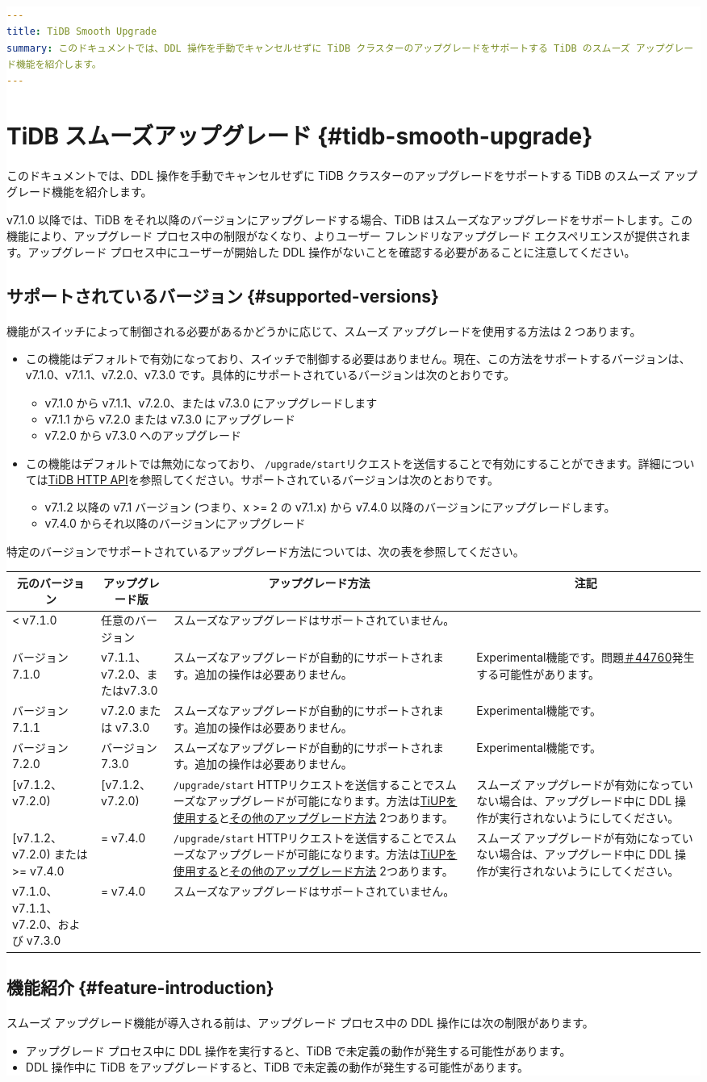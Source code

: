 ```yaml
---
title: TiDB Smooth Upgrade
summary: このドキュメントでは、DDL 操作を手動でキャンセルせずに TiDB クラスターのアップグレードをサポートする TiDB のスムーズ アップグレード機能を紹介します。
---
```


# TiDB スムーズアップグレード {#tidb-smooth-upgrade}

このドキュメントでは、DDL 操作を手動でキャンセルせずに TiDB クラスターのアップグレードをサポートする TiDB のスムーズ アップグレード機能を紹介します。

v7.1.0 以降では、TiDB をそれ以降のバージョンにアップグレードする場合、TiDB はスムーズなアップグレードをサポートします。この機能により、アップグレード プロセス中の制限がなくなり、よりユーザー フレンドリなアップグレード エクスペリエンスが提供されます。アップグレード プロセス中にユーザーが開始した DDL 操作がないことを確認する必要があることに注意してください。

## サポートされているバージョン {#supported-versions}

機能がスイッチによって制御される必要があるかどうかに応じて、スムーズ アップグレードを使用する方法は 2 つあります。

-   この機能はデフォルトで有効になっており、スイッチで制御する必要はありません。現在、この方法をサポートするバージョンは、v7.1.0、v7.1.1、v7.2.0、v7.3.0 です。具体的にサポートされているバージョンは次のとおりです。
    -   v7.1.0 から v7.1.1、v7.2.0、または v7.3.0 にアップグレードします
    -   v7.1.1 から v7.2.0 または v7.3.0 にアップグレード
    -   v7.2.0 から v7.3.0 へのアップグレード

-   この機能はデフォルトでは無効になっており、 `/upgrade/start`リクエストを送信することで有効にすることができます。詳細については[TiDB HTTP API](https://github.com/pingcap/tidb/blob/release-8.1/docs/tidb_http_api.md)を参照してください。サポートされているバージョンは次のとおりです。
    -   v7.1.2 以降の v7.1 バージョン (つまり、x &gt;= 2 の v7.1.x) から v7.4.0 以降のバージョンにアップグレードします。
    -   v7.4.0 からそれ以降のバージョンにアップグレード

特定のバージョンでサポートされているアップグレード方法については、次の表を参照してください。

| 元のバージョン                          | アップグレード版                | アップグレード方法                                                                                                                                   | 注記                                                                                   |
| -------------------------------- | ----------------------- | ------------------------------------------------------------------------------------------------------------------------------------------- | ------------------------------------------------------------------------------------ |
| &lt; v7.1.0                      | 任意のバージョン                | スムーズなアップグレードはサポートされていません。                                                                                                                   |                                                                                      |
| バージョン7.1.0                       | v7.1.1、v7.2.0、またはv7.3.0 | スムーズなアップグレードが自動的にサポートされます。追加の操作は必要ありません。                                                                                                    | Experimental機能です。問題[＃44760](https://github.com/pingcap/tidb/pull/44760)発生する可能性があります。 |
| バージョン7.1.1                       | v7.2.0 または v7.3.0       | スムーズなアップグレードが自動的にサポートされます。追加の操作は必要ありません。                                                                                                    | Experimental機能です。                                                                    |
| バージョン7.2.0                       | バージョン7.3.0              | スムーズなアップグレードが自動的にサポートされます。追加の操作は必要ありません。                                                                                                    | Experimental機能です。                                                                    |
| [v7.1.2、v7.2.0)                  | [v7.1.2、v7.2.0)         | `/upgrade/start` HTTPリクエストを送信することでスムーズなアップグレードが可能になります。方法は[TiUPを使用する](#use-tiup-to-upgrade)と[その他のアップグレード方法](#other-upgrade-methods) 2つあります。 | スムーズ アップグレードが有効になっていない場合は、アップグレード中に DDL 操作が実行されないようにしてください。                          |
| [v7.1.2、v7.2.0) または &gt;= v7.4.0 | = v7.4.0                | `/upgrade/start` HTTPリクエストを送信することでスムーズなアップグレードが可能になります。方法は[TiUPを使用する](#use-tiup-to-upgrade)と[その他のアップグレード方法](#other-upgrade-methods) 2つあります。 | スムーズ アップグレードが有効になっていない場合は、アップグレード中に DDL 操作が実行されないようにしてください。                          |
| v7.1.0、v7.1.1、v7.2.0、および v7.3.0  | = v7.4.0                | スムーズなアップグレードはサポートされていません。                                                                                                                   |                                                                                      |

## 機能紹介 {#feature-introduction}

スムーズ アップグレード機能が導入される前は、アップグレード プロセス中の DDL 操作には次の制限があります。

-   アップグレード プロセス中に DDL 操作を実行すると、TiDB で未定義の動作が発生する可能性があります。
-   DDL 操作中に TiDB をアップグレードすると、TiDB で未定義の動作が発生する可能性があります。

